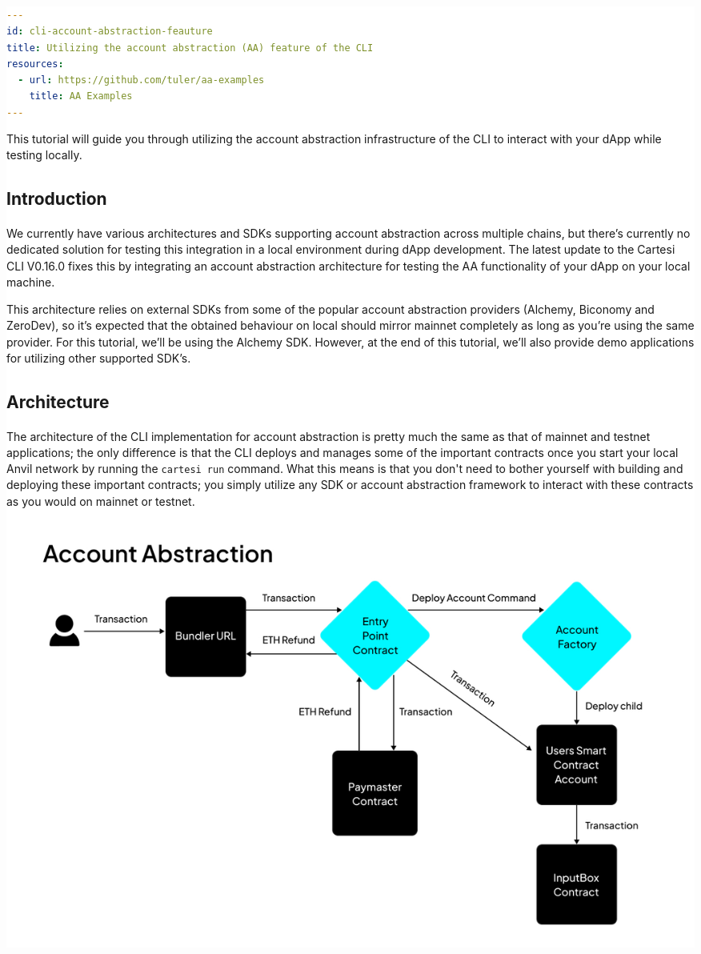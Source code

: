 ```yaml
---
id: cli-account-abstraction-feauture
title: Utilizing the account abstraction (AA) feature of the CLI 
resources:
  - url: https://github.com/tuler/aa-examples
    title: AA Examples
---
```


This tutorial will guide you through utilizing the account abstraction infrastructure of the CLI to interact with your dApp while testing locally.

## Introduction

We currently have various architectures and SDKs supporting account abstraction across multiple chains, but there’s currently no dedicated solution for testing this integration in a local environment during dApp development. The latest update to the Cartesi CLI V0.16.0 fixes this by integrating an account abstraction architecture for testing the AA functionality of your dApp on your local machine. 

This architecture relies on external SDKs from some of the popular account abstraction providers (Alchemy, Biconomy and ZeroDev), so it’s expected that the obtained behaviour on local should mirror mainnet completely as long as you’re using the same provider. For this tutorial, we’ll be using the Alchemy SDK. However, at the end of this tutorial, we’ll also provide demo applications for utilizing other supported SDK’s.

## Architecture

The architecture of the CLI implementation for account abstraction is pretty much the same as that of mainnet and testnet applications; the only difference is that the CLI deploys and manages some of the important contracts once you start your local Anvil network by running the `cartesi run` command. What this means is that you don't need to bother yourself with building and deploying these important contracts; you simply utilize any SDK or account abstraction framework to interact with these contracts as you would on mainnet or testnet.

![img](../../../static/img/v1.5/AA-Architecture.jpg)

